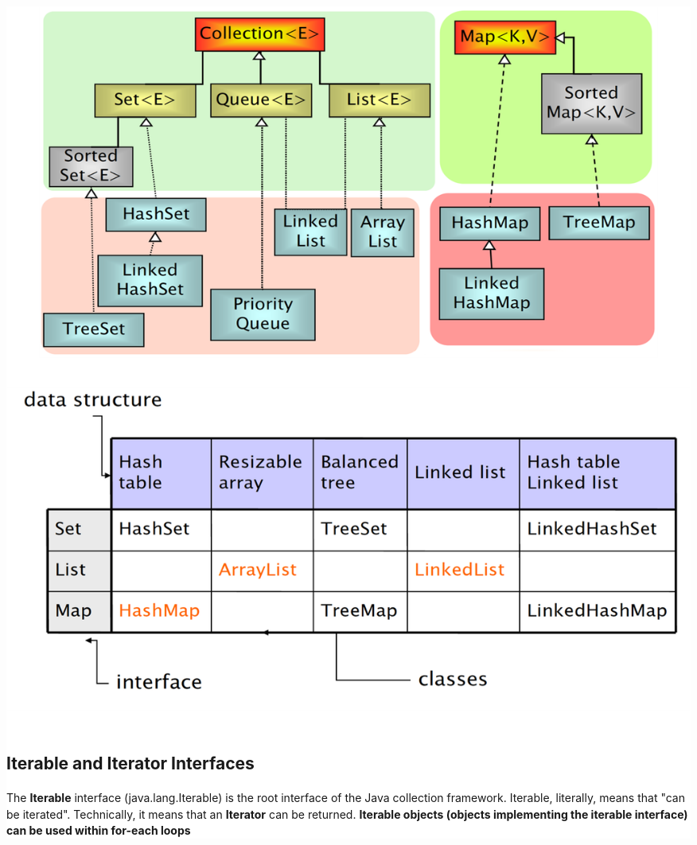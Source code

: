 ![](images/collections-implementations.png)

![](images/collections-internals.png)



## Iterable and Iterator Interfaces
The **Iterable** interface (java.lang.Iterable) is the root interface of the Java collection framework. Iterable, literally, means that "can be iterated". Technically, it means that an **Iterator** can be returned. **Iterable objects (objects implementing the iterable interface) can be used within for-each loops**
